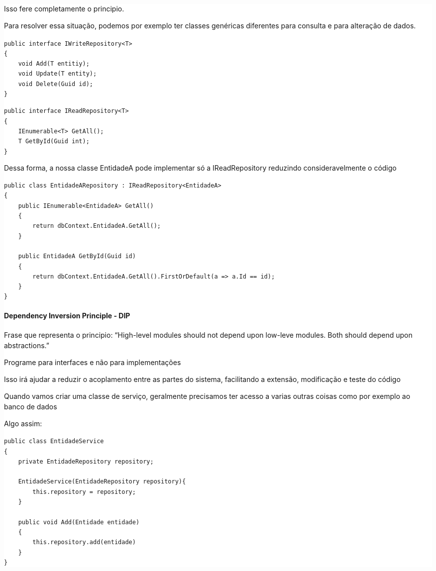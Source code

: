 Isso fere completamente o principio. 

Para resolver essa situação, podemos por exemplo ter classes genéricas diferentes para consulta e para alteração de dados. 

```
public interface IWriteRepository<T>
{
	void Add(T entitiy);
	void Update(T entity);
	void Delete(Guid id);
}
```

```
public interface IReadRepository<T>
{
	IEnumerable<T> GetAll();
	T GetById(Guid int);
}
```

Dessa forma, a nossa classe EntidadeA pode implementar só a IReadRepository reduzindo consideravelmente o código

```
public class EntidadeARepository : IReadRepository<EntidadeA>
{
	public IEnumerable<EntidadeA> GetAll()
	{
		return dbContext.EntidadeA.GetAll();
	}
	
	public EntidadeA GetById(Guid id)
	{
		return dbContext.EntidadeA.GetAll().FirstOrDefault(a => a.Id == id);
	}
}
```

#### Dependency Inversion Principle - DIP

Frase que representa o principio: “High-level modules should not depend upon low-leve modules. Both should depend upon abstractions.”

Programe para interfaces e não para implementações 

Isso irá ajudar a reduzir o acoplamento entre as partes do sistema, facilitando a extensão, modificação e teste do código

Quando vamos criar uma classe de serviço, geralmente precisamos ter acesso a varias outras coisas como por exemplo ao banco de dados 

Algo assim: 
```
public class EntidadeService
{
	private EntidadeRepository repository; 
	
	EntidadeService(EntidadeRepository repository){
		this.repository = repository; 
	}

	public void Add(Entidade entidade)
	{
		this.repository.add(entidade)
	}
}
```
